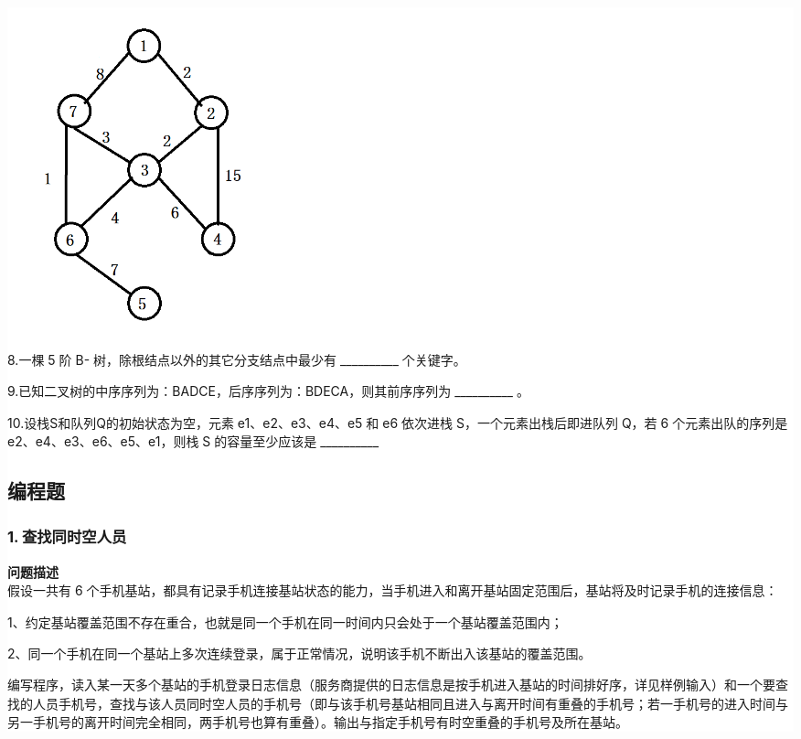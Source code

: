 <img src="../../img/2022_4.png" width="40%">

8.一棵 5 阶 B- 树，除根结点以外的其它分支结点中最少有 __________ 个关键字。

9.已知二叉树的中序序列为：BADCE，后序序列为：BDECA，则其前序序列为 __________ 。

10.设栈S和队列Q的初始状态为空，元素 e1、e2、e3、e4、e5 和 e6 依次进栈 S，一个元素出栈后即进队列 Q，若 6 个元素出队的序列是 e2、e4、e3、e6、e5、e1，则栈 S 的容量至少应该是 __________ 

  

## 编程题

### 1. 查找同时空人员

**问题描述**  
假设一共有 6 个手机基站，都具有记录手机连接基站状态的能力，当手机进入和离开基站固定范围后，基站将及时记录手机的连接信息：  

1、约定基站覆盖范围不存在重合，也就是同一个手机在同一时间内只会处于一个基站覆盖范围内；  

2、同一个手机在同一个基站上多次连续登录，属于正常情况，说明该手机不断出入该基站的覆盖范围。  

编写程序，读入某一天多个基站的手机登录日志信息（服务商提供的日志信息是按手机进入基站的时间排好序，详见样例输入）和一个要查找的人员手机号，查找与该人员同时空人员的手机号（即与该手机号基站相同且进入与离开时间有重叠的手机号；若一手机号的进入时间与另一手机号的离开时间完全相同，两手机号也算有重叠）。输出与指定手机号有时空重叠的手机号及所在基站。  
